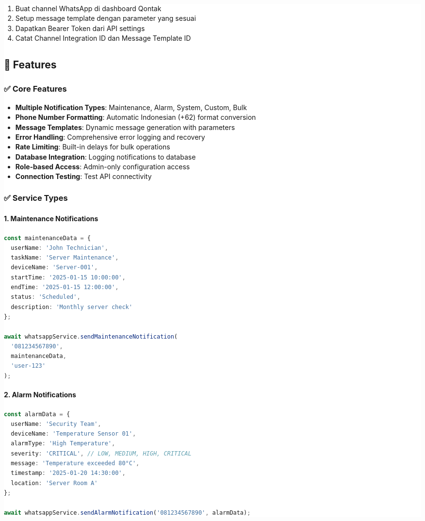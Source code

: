 1. Buat channel WhatsApp di dashboard Qontak
2. Setup message template dengan parameter yang sesuai
3. Dapatkan Bearer Token dari API settings
4. Catat Channel Integration ID dan Message Template ID

## 🚀 Features

### ✅ Core Features

- **Multiple Notification Types**: Maintenance, Alarm, System, Custom, Bulk
- **Phone Number Formatting**: Automatic Indonesian (+62) format conversion
- **Message Templates**: Dynamic message generation with parameters
- **Error Handling**: Comprehensive error logging and recovery
- **Rate Limiting**: Built-in delays for bulk operations
- **Database Integration**: Logging notifications to database
- **Role-based Access**: Admin-only configuration access
- **Connection Testing**: Test API connectivity

### ✅ Service Types

#### 1. Maintenance Notifications
```typescript
const maintenanceData = {
  userName: 'John Technician',
  taskName: 'Server Maintenance',
  deviceName: 'Server-001',
  startTime: '2025-01-15 10:00:00',
  endTime: '2025-01-15 12:00:00',
  status: 'Scheduled',
  description: 'Monthly server check'
};

await whatsappService.sendMaintenanceNotification(
  '081234567890', 
  maintenanceData, 
  'user-123'
);
```

#### 2. Alarm Notifications
```typescript
const alarmData = {
  userName: 'Security Team',
  deviceName: 'Temperature Sensor 01',
  alarmType: 'High Temperature',
  severity: 'CRITICAL', // LOW, MEDIUM, HIGH, CRITICAL
  message: 'Temperature exceeded 80°C',
  timestamp: '2025-01-20 14:30:00',
  location: 'Server Room A'
};

await whatsappService.sendAlarmNotification('081234567890', alarmData);
```

